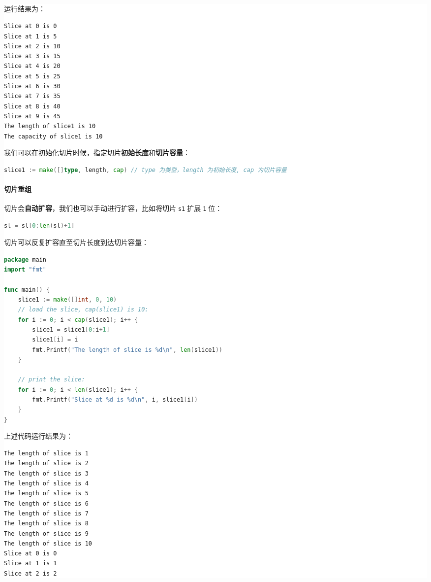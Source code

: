 运行结果为：

```shell
Slice at 0 is 0  
Slice at 1 is 5  
Slice at 2 is 10  
Slice at 3 is 15  
Slice at 4 is 20  
Slice at 5 is 25  
Slice at 6 is 30  
Slice at 7 is 35  
Slice at 8 is 40  
Slice at 9 is 45  
The length of slice1 is 10  
The capacity of slice1 is 10
```

我们可以在初始化切片时候，指定切片**初始长度**和**切片容量**：

```go
slice1 := make([]type, length, cap) // type 为类型，length 为初始长度, cap 为切片容量
```

#### 切片重组

切片会**自动扩容**，我们也可以手动进行扩容，比如将切片 `s1` 扩展 `1` 位：

```go
sl = sl[0:len(sl)+1]
```

切片可以反复扩容直至切片长度到达切片容量：

```go
package main
import "fmt"

func main() {
    slice1 := make([]int, 0, 10)
    // load the slice, cap(slice1) is 10:
    for i := 0; i < cap(slice1); i++ {
        slice1 = slice1[0:i+1]
        slice1[i] = i
        fmt.Printf("The length of slice is %d\n", len(slice1))
    }

    // print the slice:
    for i := 0; i < len(slice1); i++ {
        fmt.Printf("Slice at %d is %d\n", i, slice1[i])
    }
}
```

上述代码运行结果为：

```shell
The length of slice is 1
The length of slice is 2
The length of slice is 3
The length of slice is 4
The length of slice is 5
The length of slice is 6
The length of slice is 7
The length of slice is 8
The length of slice is 9
The length of slice is 10
Slice at 0 is 0
Slice at 1 is 1
Slice at 2 is 2
```